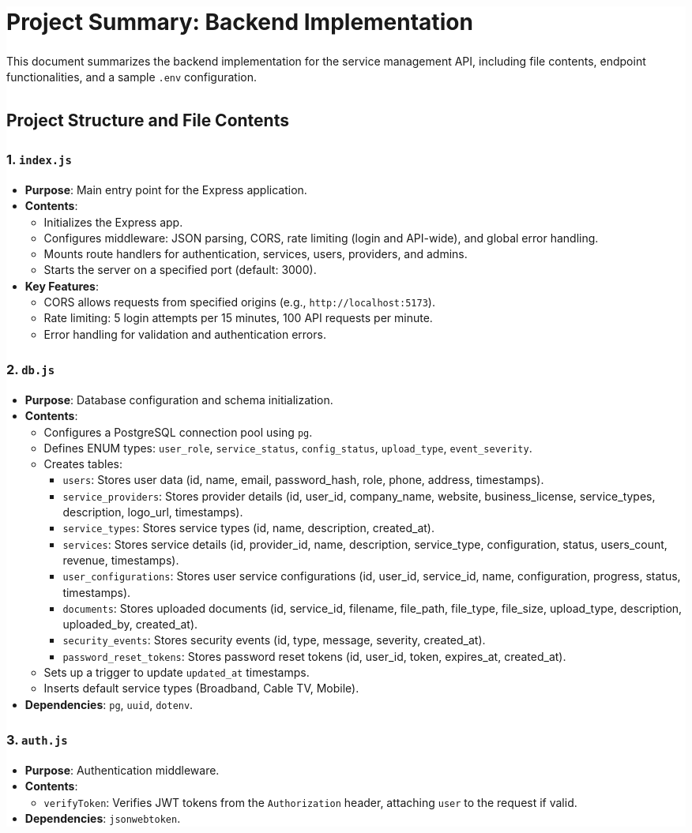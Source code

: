# Project Summary: Backend Implementation

This document summarizes the backend implementation for the service management API, including file contents, endpoint functionalities, and a sample `.env` configuration.

## Project Structure and File Contents

### 1. `index.js`
- **Purpose**: Main entry point for the Express application.
- **Contents**:
  - Initializes the Express app.
  - Configures middleware: JSON parsing, CORS, rate limiting (login and API-wide), and global error handling.
  - Mounts route handlers for authentication, services, users, providers, and admins.
  - Starts the server on a specified port (default: 3000).
- **Key Features**:
  - CORS allows requests from specified origins (e.g., `http://localhost:5173`).
  - Rate limiting: 5 login attempts per 15 minutes, 100 API requests per minute.
  - Error handling for validation and authentication errors.

### 2. `db.js`
- **Purpose**: Database configuration and schema initialization.
- **Contents**:
  - Configures a PostgreSQL connection pool using `pg`.
  - Defines ENUM types: `user_role`, `service_status`, `config_status`, `upload_type`, `event_severity`.
  - Creates tables:
    - `users`: Stores user data (id, name, email, password_hash, role, phone, address, timestamps).
    - `service_providers`: Stores provider details (id, user_id, company_name, website, business_license, service_types, description, logo_url, timestamps).
    - `service_types`: Stores service types (id, name, description, created_at).
    - `services`: Stores service details (id, provider_id, name, description, service_type, configuration, status, users_count, revenue, timestamps).
    - `user_configurations`: Stores user service configurations (id, user_id, service_id, name, configuration, progress, status, timestamps).
    - `documents`: Stores uploaded documents (id, service_id, filename, file_path, file_type, file_size, upload_type, description, uploaded_by, created_at).
    - `security_events`: Stores security events (id, type, message, severity, created_at).
    - `password_reset_tokens`: Stores password reset tokens (id, user_id, token, expires_at, created_at).
  - Sets up a trigger to update `updated_at` timestamps.
  - Inserts default service types (Broadband, Cable TV, Mobile).
- **Dependencies**: `pg`, `uuid`, `dotenv`.

### 3. `auth.js`
- **Purpose**: Authentication middleware.
- **Contents**:
  - `verifyToken`: Verifies JWT tokens from the `Authorization` header, attaching `user` to the request if valid.
- **Dependencies**: `jsonwebtoken`.
